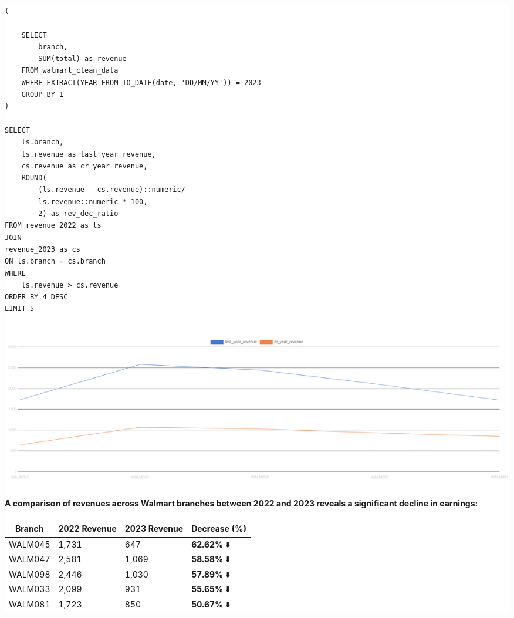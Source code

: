 ```
(

	SELECT 
		branch,
		SUM(total) as revenue
	FROM walmart_clean_data
	WHERE EXTRACT(YEAR FROM TO_DATE(date, 'DD/MM/YY')) = 2023
	GROUP BY 1
)

SELECT 
	ls.branch,
	ls.revenue as last_year_revenue,
	cs.revenue as cr_year_revenue,
	ROUND(
		(ls.revenue - cs.revenue)::numeric/
		ls.revenue::numeric * 100, 
		2) as rev_dec_ratio
FROM revenue_2022 as ls
JOIN
revenue_2023 as cs
ON ls.branch = cs.branch
WHERE 
	ls.revenue > cs.revenue
ORDER BY 4 DESC
LIMIT 5


```

<img src = "https://github.com/Vinit-joshi2/walmart_sales_analysis/blob/main/revenue_by_year.png">


<h4>   
A comparison of revenues across Walmart branches between 2022 and 2023 reveals a significant decline in earnings:
</h4>

| Branch  | 2022 Revenue | 2023 Revenue | Decrease (%)  |
| ------- | ------------ | ------------ | ------------- |
| WALM045 | 1,731        | 647          | **62.62%** ⬇️ |
| WALM047 | 2,581        | 1,069        | **58.58%** ⬇️ |
| WALM098 | 2,446        | 1,030        | **57.89%** ⬇️ |
| WALM033 | 2,099        | 931          | **55.65%** ⬇️ |
| WALM081 | 1,723        | 850          | **50.67%** ⬇️ |
